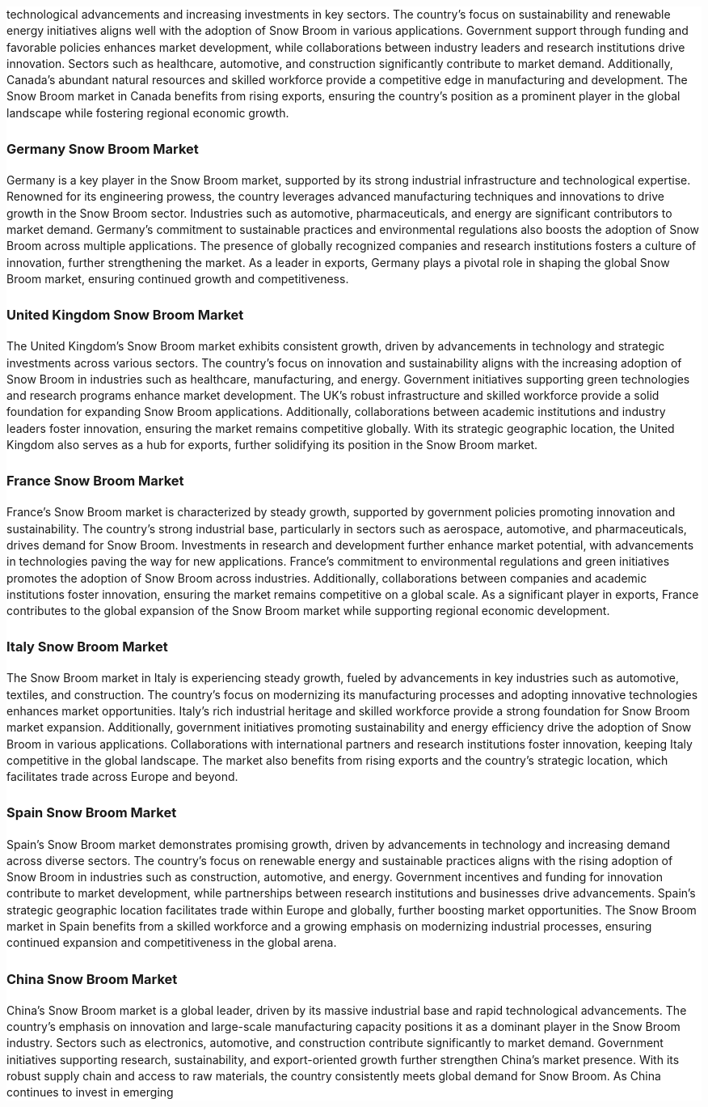 technological advancements and increasing investments in key sectors. The country&rsquo;s focus on sustainability and renewable energy initiatives aligns well with the adoption of Snow Broom in various applications. Government support through funding and favorable policies enhances market development, while collaborations between industry leaders and research institutions drive innovation. Sectors such as healthcare, automotive, and construction significantly contribute to market demand. Additionally, Canada&rsquo;s abundant natural resources and skilled workforce provide a competitive edge in manufacturing and development. The Snow Broom market in Canada benefits from rising exports, ensuring the country&rsquo;s position as a prominent player in the global landscape while fostering regional economic growth.</p><h3>Germany Snow Broom Market</h3><p>Germany is a key player in the Snow Broom market, supported by its strong industrial infrastructure and technological expertise. Renowned for its engineering prowess, the country leverages advanced manufacturing techniques and innovations to drive growth in the Snow Broom sector. Industries such as automotive, pharmaceuticals, and energy are significant contributors to market demand. Germany&rsquo;s commitment to sustainable practices and environmental regulations also boosts the adoption of Snow Broom across multiple applications. The presence of globally recognized companies and research institutions fosters a culture of innovation, further strengthening the market. As a leader in exports, Germany plays a pivotal role in shaping the global Snow Broom market, ensuring continued growth and competitiveness.</p><h3>United Kingdom Snow Broom Market</h3><p>The United Kingdom&rsquo;s Snow Broom market exhibits consistent growth, driven by advancements in technology and strategic investments across various sectors. The country&rsquo;s focus on innovation and sustainability aligns with the increasing adoption of Snow Broom in industries such as healthcare, manufacturing, and energy. Government initiatives supporting green technologies and research programs enhance market development. The UK&rsquo;s robust infrastructure and skilled workforce provide a solid foundation for expanding Snow Broom applications. Additionally, collaborations between academic institutions and industry leaders foster innovation, ensuring the market remains competitive globally. With its strategic geographic location, the United Kingdom also serves as a hub for exports, further solidifying its position in the Snow Broom market.</p><h3>France Snow Broom Market</h3><p>France&rsquo;s Snow Broom market is characterized by steady growth, supported by government policies promoting innovation and sustainability. The country&rsquo;s strong industrial base, particularly in sectors such as aerospace, automotive, and pharmaceuticals, drives demand for Snow Broom. Investments in research and development further enhance market potential, with advancements in technologies paving the way for new applications. France&rsquo;s commitment to environmental regulations and green initiatives promotes the adoption of Snow Broom across industries. Additionally, collaborations between companies and academic institutions foster innovation, ensuring the market remains competitive on a global scale. As a significant player in exports, France contributes to the global expansion of the Snow Broom market while supporting regional economic development.</p><h3>Italy Snow Broom Market</h3><p>The Snow Broom market in Italy is experiencing steady growth, fueled by advancements in key industries such as automotive, textiles, and construction. The country&rsquo;s focus on modernizing its manufacturing processes and adopting innovative technologies enhances market opportunities. Italy&rsquo;s rich industrial heritage and skilled workforce provide a strong foundation for Snow Broom market expansion. Additionally, government initiatives promoting sustainability and energy efficiency drive the adoption of Snow Broom in various applications. Collaborations with international partners and research institutions foster innovation, keeping Italy competitive in the global landscape. The market also benefits from rising exports and the country&rsquo;s strategic location, which facilitates trade across Europe and beyond.</p><h3>Spain Snow Broom Market</h3><p>Spain&rsquo;s Snow Broom market demonstrates promising growth, driven by advancements in technology and increasing demand across diverse sectors. The country&rsquo;s focus on renewable energy and sustainable practices aligns with the rising adoption of Snow Broom in industries such as construction, automotive, and energy. Government incentives and funding for innovation contribute to market development, while partnerships between research institutions and businesses drive advancements. Spain&rsquo;s strategic geographic location facilitates trade within Europe and globally, further boosting market opportunities. The Snow Broom market in Spain benefits from a skilled workforce and a growing emphasis on modernizing industrial processes, ensuring continued expansion and competitiveness in the global arena.</p><h3>China Snow Broom Market</h3><p>China&rsquo;s Snow Broom market is a global leader, driven by its massive industrial base and rapid technological advancements. The country&rsquo;s emphasis on innovation and large-scale manufacturing capacity positions it as a dominant player in the Snow Broom industry. Sectors such as electronics, automotive, and construction contribute significantly to market demand. Government initiatives supporting research, sustainability, and export-oriented growth further strengthen China&rsquo;s market presence. With its robust supply chain and access to raw materials, the country consistently meets global demand for Snow Broom. As China continues to invest in emerging